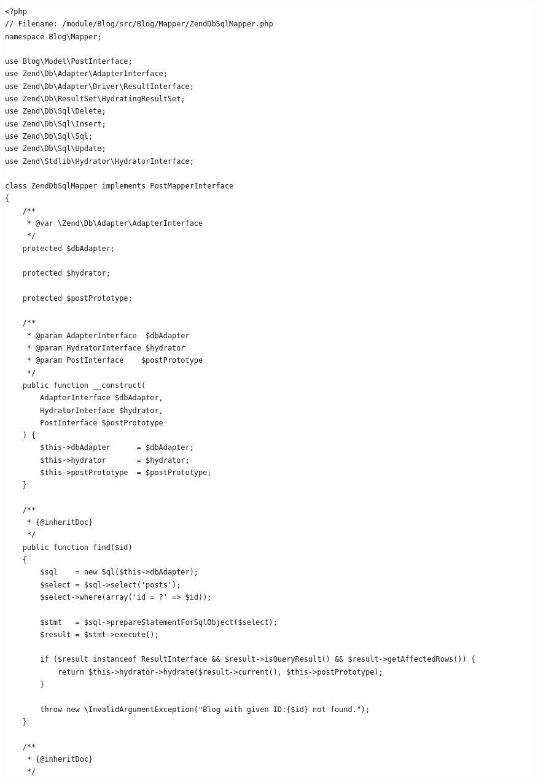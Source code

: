 ~~~~ {.sourceCode .php}
<?php
// Filename: /module/Blog/src/Blog/Mapper/ZendDbSqlMapper.php
namespace Blog\Mapper;

use Blog\Model\PostInterface;
use Zend\Db\Adapter\AdapterInterface;
use Zend\Db\Adapter\Driver\ResultInterface;
use Zend\Db\ResultSet\HydratingResultSet;
use Zend\Db\Sql\Delete;
use Zend\Db\Sql\Insert;
use Zend\Db\Sql\Sql;
use Zend\Db\Sql\Update;
use Zend\Stdlib\Hydrator\HydratorInterface;

class ZendDbSqlMapper implements PostMapperInterface
{
    /**
     * @var \Zend\Db\Adapter\AdapterInterface
     */
    protected $dbAdapter;

    protected $hydrator;

    protected $postPrototype;

    /**
     * @param AdapterInterface  $dbAdapter
     * @param HydratorInterface $hydrator
     * @param PostInterface    $postPrototype
     */
    public function __construct(
        AdapterInterface $dbAdapter,
        HydratorInterface $hydrator,
        PostInterface $postPrototype
    ) {
        $this->dbAdapter      = $dbAdapter;
        $this->hydrator       = $hydrator;
        $this->postPrototype  = $postPrototype;
    }

    /**
     * {@inheritDoc}
     */
    public function find($id)
    {
        $sql    = new Sql($this->dbAdapter);
        $select = $sql->select('posts');
        $select->where(array('id = ?' => $id));

        $stmt   = $sql->prepareStatementForSqlObject($select);
        $result = $stmt->execute();

        if ($result instanceof ResultInterface && $result->isQueryResult() && $result->getAffectedRows()) {
            return $this->hydrator->hydrate($result->current(), $this->postPrototype);
        }

        throw new \InvalidArgumentException("Blog with given ID:{$id} not found.");
    }

    /**
     * {@inheritDoc}
     */
~~~~